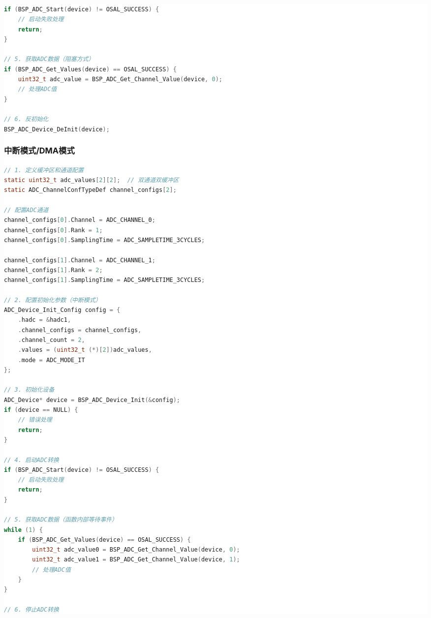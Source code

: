 ```c
if (BSP_ADC_Start(device) != OSAL_SUCCESS) {
    // 启动失败处理
    return;
}

// 5. 获取ADC数据（阻塞方式）
if (BSP_ADC_Get_Values(device) == OSAL_SUCCESS) {
    uint32_t adc_value = BSP_ADC_Get_Channel_Value(device, 0);
    // 处理ADC值
}

// 6. 反初始化
BSP_ADC_Device_DeInit(device);
```

### 中断模式/DMA模式

```c
// 1. 定义缓冲区和通道配置
static uint32_t adc_values[2][2];  // 双通道双缓冲区
static ADC_ChannelConfTypeDef channel_configs[2];

// 配置ADC通道
channel_configs[0].Channel = ADC_CHANNEL_0;
channel_configs[0].Rank = 1;
channel_configs[0].SamplingTime = ADC_SAMPLETIME_3CYCLES;

channel_configs[1].Channel = ADC_CHANNEL_1;
channel_configs[1].Rank = 2;
channel_configs[1].SamplingTime = ADC_SAMPLETIME_3CYCLES;

// 2. 配置初始化参数（中断模式）
ADC_Device_Init_Config config = {
    .hadc = &hadc1,
    .channel_configs = channel_configs,
    .channel_count = 2,
    .values = (uint32_t (*)[2])adc_values,
    .mode = ADC_MODE_IT
};

// 3. 初始化设备
ADC_Device* device = BSP_ADC_Device_Init(&config);
if (device == NULL) {
    // 错误处理
    return;
}

// 4. 启动ADC转换
if (BSP_ADC_Start(device) != OSAL_SUCCESS) {
    // 启动失败处理
    return;
}

// 5. 获取ADC数据（函数内部等待事件）
while (1) {
    if (BSP_ADC_Get_Values(device) == OSAL_SUCCESS) {
        uint32_t adc_value0 = BSP_ADC_Get_Channel_Value(device, 0);
        uint32_t adc_value1 = BSP_ADC_Get_Channel_Value(device, 1);
        // 处理ADC值
    }
}

// 6. 停止ADC转换
```